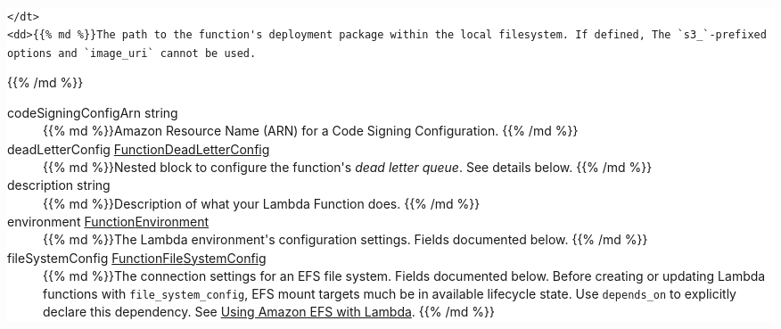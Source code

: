     </dt>
    <dd>{{% md %}}The path to the function's deployment package within the local filesystem. If defined, The `s3_`-prefixed options and `image_uri` cannot be used.
{{% /md %}}</dd>
    <dt class="property-optional"
            title="Optional">
        <span id="codesigningconfigarn_nodejs">
<a href="#codesigningconfigarn_nodejs" style="color: inherit; text-decoration: inherit;">code<wbr>Signing<wbr>Config<wbr>Arn</a>
</span>
        <span class="property-indicator"></span>
        <span class="property-type">string</span>
    </dt>
    <dd>{{% md %}}Amazon Resource Name (ARN) for a Code Signing Configuration.
{{% /md %}}</dd>
    <dt class="property-optional"
            title="Optional">
        <span id="deadletterconfig_nodejs">
<a href="#deadletterconfig_nodejs" style="color: inherit; text-decoration: inherit;">dead<wbr>Letter<wbr>Config</a>
</span>
        <span class="property-indicator"></span>
        <span class="property-type"><a href="#functiondeadletterconfig">Function<wbr>Dead<wbr>Letter<wbr>Config</a></span>
    </dt>
    <dd>{{% md %}}Nested block to configure the function's *dead letter queue*. See details below.
{{% /md %}}</dd>
    <dt class="property-optional"
            title="Optional">
        <span id="description_nodejs">
<a href="#description_nodejs" style="color: inherit; text-decoration: inherit;">description</a>
</span>
        <span class="property-indicator"></span>
        <span class="property-type">string</span>
    </dt>
    <dd>{{% md %}}Description of what your Lambda Function does.
{{% /md %}}</dd>
    <dt class="property-optional"
            title="Optional">
        <span id="environment_nodejs">
<a href="#environment_nodejs" style="color: inherit; text-decoration: inherit;">environment</a>
</span>
        <span class="property-indicator"></span>
        <span class="property-type"><a href="#functionenvironment">Function<wbr>Environment</a></span>
    </dt>
    <dd>{{% md %}}The Lambda environment's configuration settings. Fields documented below.
{{% /md %}}</dd>
    <dt class="property-optional"
            title="Optional">
        <span id="filesystemconfig_nodejs">
<a href="#filesystemconfig_nodejs" style="color: inherit; text-decoration: inherit;">file<wbr>System<wbr>Config</a>
</span>
        <span class="property-indicator"></span>
        <span class="property-type"><a href="#functionfilesystemconfig">Function<wbr>File<wbr>System<wbr>Config</a></span>
    </dt>
    <dd>{{% md %}}The connection settings for an EFS file system. Fields documented below. Before creating or updating Lambda functions with `file_system_config`, EFS mount targets much be in available lifecycle state. Use `depends_on` to explicitly declare this dependency. See [Using Amazon EFS with Lambda](https://docs.aws.amazon.com/lambda/latest/dg/services-efs.html).
{{% /md %}}</dd>
    <dt class="property-optional"
            title="Optional">